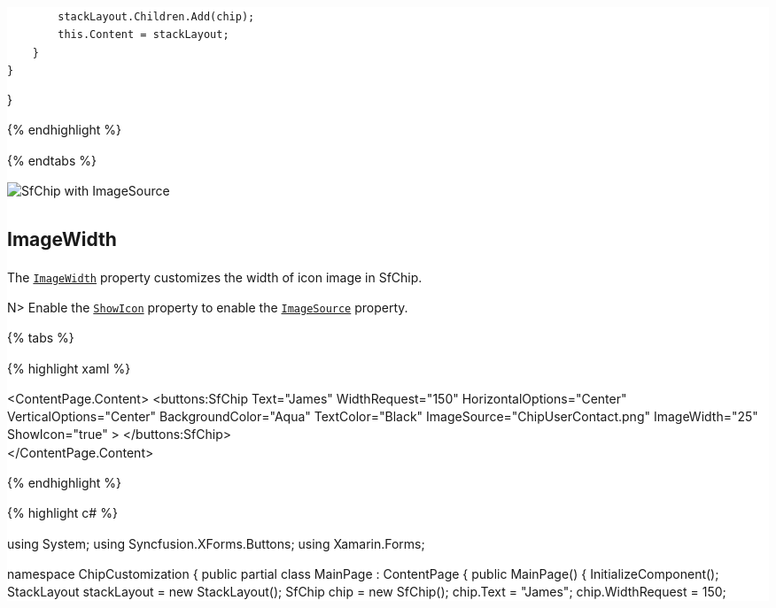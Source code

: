             stackLayout.Children.Add(chip);
            this.Content = stackLayout;
        }
    }
}

{% endhighlight %}

{% endtabs %}

![SfChip with ImageSource](images/customization-images/chip_imagesource_image.png)

## ImageWidth

The [`ImageWidth`](https://help.syncfusion.com/cr/xamarin/Syncfusion.XForms.Buttons.SfButton.html#Syncfusion_XForms_Buttons_SfButton_ImageWidth) property customizes the width of icon image in SfChip.

N> Enable the [`ShowIcon`](https://help.syncfusion.com/cr/xamarin/Syncfusion.XForms.Buttons.SfButton.html#Syncfusion_XForms_Buttons_SfButton_ShowIcon) property to enable the [`ImageSource`](https://help.syncfusion.com/cr/xamarin/Syncfusion.XForms.Buttons.SfButton.html#Syncfusion_XForms_Buttons_SfButton_ImageSource) property.

{% tabs %}

{% highlight xaml %}

<ContentPage xmlns="http://xamarin.com/schemas/2014/forms"
             xmlns:x="http://schemas.microsoft.com/winfx/2009/xaml"
             xmlns:local="clr-namespace:ChipCustomization"
             xmlns:buttons="clr-namespace:Syncfusion.XForms.Buttons;assembly=Syncfusion.Buttons.XForms"
             x:Class="ChipCustomization.MainPage">
  
   <ContentPage.Content>
        <StackLayout Margin="8,8,8,8" >
           <buttons:SfChip  Text="James" 
                            WidthRequest="150"
                            HorizontalOptions="Center"
                            VerticalOptions="Center"
                            BackgroundColor="Aqua"
                            TextColor="Black"
                            ImageSource="ChipUserContact.png"
                            ImageWidth="25"
                            ShowIcon="true"
                            >
           </buttons:SfChip>  
        </StackLayout>
    </ContentPage.Content>
    
</ContentPage>

{% endhighlight %}

{% highlight c# %}

using System;
using Syncfusion.XForms.Buttons;
using Xamarin.Forms;

namespace ChipCustomization
{
    public partial class MainPage : ContentPage
    {
        public MainPage()
        {
            InitializeComponent();
            StackLayout stackLayout = new StackLayout();
            SfChip chip = new SfChip();
            chip.Text = "James";
            chip.WidthRequest = 150;